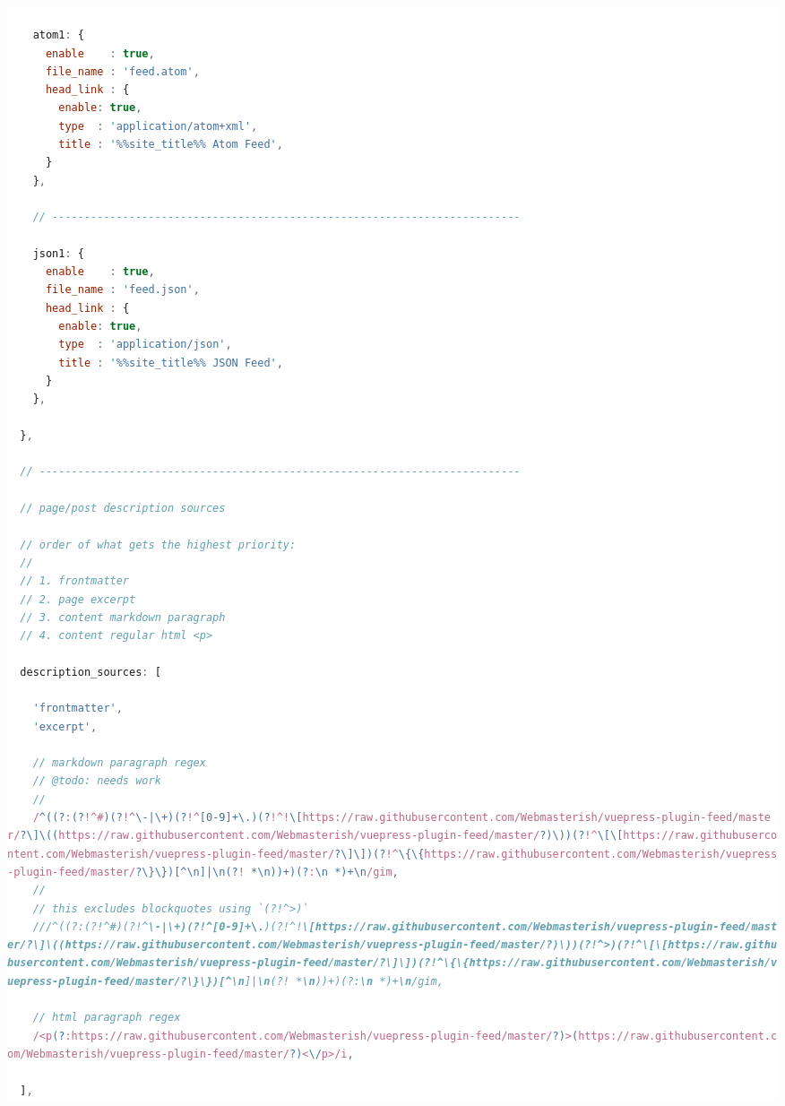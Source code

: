 ```js

    atom1: {
      enable    : true,
      file_name : 'feed.atom',
      head_link : {
        enable: true,
        type  : 'application/atom+xml',
        title : '%%site_title%% Atom Feed',
      }
    },

    // -------------------------------------------------------------------------

    json1: {
      enable    : true,
      file_name : 'feed.json',
      head_link : {
        enable: true,
        type  : 'application/json',
        title : '%%site_title%% JSON Feed',
      }
    },

  },

  // ---------------------------------------------------------------------------

  // page/post description sources

  // order of what gets the highest priority:
  //
  // 1. frontmatter
  // 2. page excerpt
  // 3. content markdown paragraph
  // 4. content regular html <p>

  description_sources: [

    'frontmatter',
    'excerpt',

    // markdown paragraph regex
    // @todo: needs work
    //
    /^((?:(?!^#)(?!^\-|\+)(?!^[0-9]+\.)(?!^!\[https://raw.githubusercontent.com/Webmasterish/vuepress-plugin-feed/master/?\]\((https://raw.githubusercontent.com/Webmasterish/vuepress-plugin-feed/master/?)\))(?!^\[\[https://raw.githubusercontent.com/Webmasterish/vuepress-plugin-feed/master/?\]\])(?!^\{\{https://raw.githubusercontent.com/Webmasterish/vuepress-plugin-feed/master/?\}\})[^\n]|\n(?! *\n))+)(?:\n *)+\n/gim,
    //
    // this excludes blockquotes using `(?!^>)`
    ///^((?:(?!^#)(?!^\-|\+)(?!^[0-9]+\.)(?!^!\[https://raw.githubusercontent.com/Webmasterish/vuepress-plugin-feed/master/?\]\((https://raw.githubusercontent.com/Webmasterish/vuepress-plugin-feed/master/?)\))(?!^>)(?!^\[\[https://raw.githubusercontent.com/Webmasterish/vuepress-plugin-feed/master/?\]\])(?!^\{\{https://raw.githubusercontent.com/Webmasterish/vuepress-plugin-feed/master/?\}\})[^\n]|\n(?! *\n))+)(?:\n *)+\n/gim,

    // html paragraph regex
    /<p(?:https://raw.githubusercontent.com/Webmasterish/vuepress-plugin-feed/master/?)>(https://raw.githubusercontent.com/Webmasterish/vuepress-plugin-feed/master/?)<\/p>/i,

  ],

```